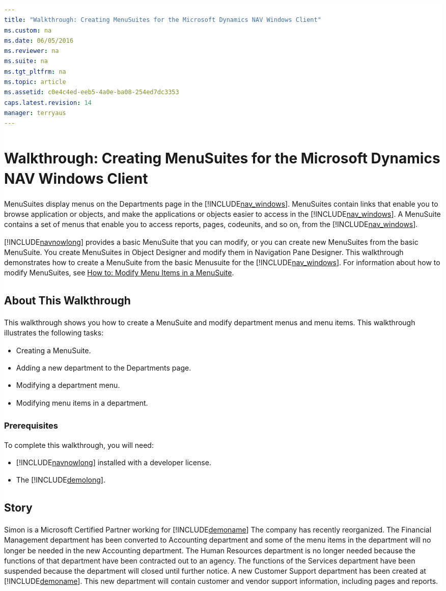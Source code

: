 ```yaml
---
title: "Walkthrough: Creating MenuSuites for the Microsoft Dynamics NAV Windows Client"
ms.custom: na
ms.date: 06/05/2016
ms.reviewer: na
ms.suite: na
ms.tgt_pltfrm: na
ms.topic: article
ms.assetid: c0e4c4ed-eeb5-4a0e-ba08-254ed7dc3353
caps.latest.revision: 14
manager: terryaus
---
```

# Walkthrough: Creating MenuSuites for the Microsoft Dynamics NAV Windows Client
MenuSuites display menus on the Departments page in the [!INCLUDE[nav_windows](../dynamics-nav/includes/nav_windows_md.md)]. MenuSuites contain links that enable you to browse application or objects, and make the applications or objects easier to access in the [!INCLUDE[nav_windows](../dynamics-nav/includes/nav_windows_md.md)]. A MenuSuite contains a set of menus that enable you to access reports, pages, codeunits, and so on, from the [!INCLUDE[nav_windows](../dynamics-nav/includes/nav_windows_md.md)].  
  
 [!INCLUDE[navnowlong](../dynamics-nav/includes/navnowlong_md.md)] provides a basic MenuSuite that you can modify, or you can create new MenuSuites from the basic MenuSuite. You create MenuSuites in Object Designer and modify them in Navigation Pane Designer. This walkthrough demonstrates how to create a MenuSuite from the basic Menusuite for the [!INCLUDE[nav_windows](../dynamics-nav/includes/nav_windows_md.md)]. For information about how to modify MenuSuites, see [How to: Modify Menu Items in a MenuSuite](../Topic/How%20to:%20Modify%20Menu%20Items%20in%20a%20MenuSuite.md).  
  
## About This Walkthrough  
 This walkthrough shows you how to create a MenuSuite and modify department menus and menu items. This walkthrough illustrates the following tasks:  
  
-   Creating a MenuSuite.  
  
-   Adding a new department to the Departments page.  
  
-   Modifying a department menu.  
  
-   Modifying menu items in a department.  
  
### Prerequisites  
 To complete this walkthrough, you will need:  
  
-   [!INCLUDE[navnowlong](../dynamics-nav/includes/navnowlong_md.md)] installed with a developer license.  
  
-   The [!INCLUDE[demolong](../dynamics-nav/includes/demolong_md.md)].  
  
## Story  
 Simon is a Microsoft Certified Partner working for [!INCLUDE[demoname](../dynamics-nav/includes/demoname_md.md)] The company has recently reorganized. The Financial Management department has been converted to Accounting department and some of the menu items in the department will no longer be needed in the new Accounting department. The Human Resources department is no longer needed because the functions of that department have been contracted out to an agency. The functions of the Services department have been suspended because the department will closed until further notice. A new Customer Support department has been created at [!INCLUDE[demoname](../dynamics-nav/includes/demoname_md.md)]. This new department will contain customer and vendor support information, including pages and reports.  
  